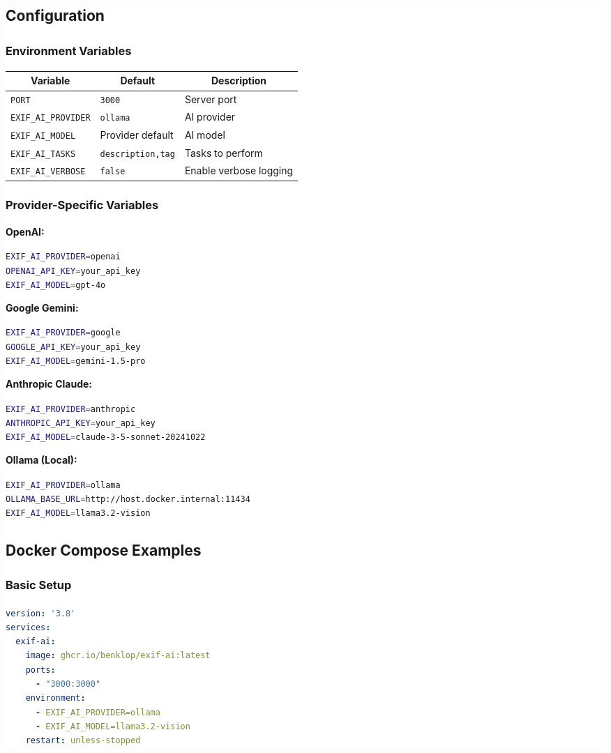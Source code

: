 ## Configuration

### Environment Variables

| Variable | Default | Description |
|----------|---------|-------------|
| `PORT` | `3000` | Server port |
| `EXIF_AI_PROVIDER` | `ollama` | AI provider |
| `EXIF_AI_MODEL` | Provider default | AI model |
| `EXIF_AI_TASKS` | `description,tag` | Tasks to perform |
| `EXIF_AI_VERBOSE` | `false` | Enable verbose logging |

### Provider-Specific Variables

**OpenAI:**
```bash
EXIF_AI_PROVIDER=openai
OPENAI_API_KEY=your_api_key
EXIF_AI_MODEL=gpt-4o
```

**Google Gemini:**
```bash
EXIF_AI_PROVIDER=google
GOOGLE_API_KEY=your_api_key
EXIF_AI_MODEL=gemini-1.5-pro
```

**Anthropic Claude:**
```bash
EXIF_AI_PROVIDER=anthropic
ANTHROPIC_API_KEY=your_api_key
EXIF_AI_MODEL=claude-3-5-sonnet-20241022
```

**Ollama (Local):**
```bash
EXIF_AI_PROVIDER=ollama
OLLAMA_BASE_URL=http://host.docker.internal:11434
EXIF_AI_MODEL=llama3.2-vision
```

## Docker Compose Examples

### Basic Setup

```yaml
version: '3.8'
services:
  exif-ai:
    image: ghcr.io/benklop/exif-ai:latest
    ports:
      - "3000:3000"
    environment:
      - EXIF_AI_PROVIDER=ollama
      - EXIF_AI_MODEL=llama3.2-vision
    restart: unless-stopped
```
